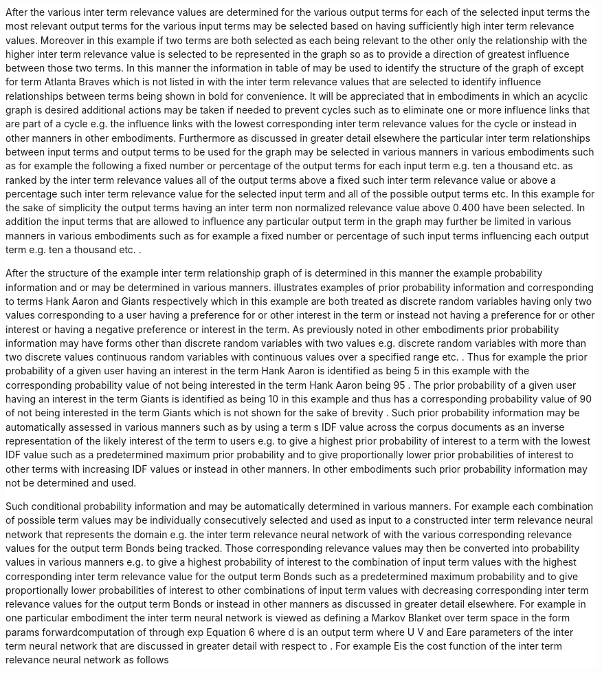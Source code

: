 After the various inter term relevance values are determined for the various output terms for each of the selected input terms the most relevant output terms for the various input terms may be selected based on having sufficiently high inter term relevance values. Moreover in this example if two terms are both selected as each being relevant to the other only the relationship with the higher inter term relevance value is selected to be represented in the graph so as to provide a direction of greatest influence between those two terms. In this manner the information in table of may be used to identify the structure of the graph of except for term Atlanta Braves which is not listed in with the inter term relevance values that are selected to identify influence relationships between terms being shown in bold for convenience. It will be appreciated that in embodiments in which an acyclic graph is desired additional actions may be taken if needed to prevent cycles such as to eliminate one or more influence links that are part of a cycle e.g. the influence links with the lowest corresponding inter term relevance values for the cycle or instead in other manners in other embodiments. Furthermore as discussed in greater detail elsewhere the particular inter term relationships between input terms and output terms to be used for the graph may be selected in various manners in various embodiments such as for example the following a fixed number or percentage of the output terms for each input term e.g. ten a thousand etc. as ranked by the inter term relevance values all of the output terms above a fixed such inter term relevance value or above a percentage such inter term relevance value for the selected input term and all of the possible output terms etc. In this example for the sake of simplicity the output terms having an inter term non normalized relevance value above 0.400 have been selected. In addition the input terms that are allowed to influence any particular output term in the graph may further be limited in various manners in various embodiments such as for example a fixed number or percentage of such input terms influencing each output term e.g. ten a thousand etc. .

After the structure of the example inter term relationship graph of is determined in this manner the example probability information and or may be determined in various manners. illustrates examples of prior probability information and corresponding to terms Hank Aaron and Giants respectively which in this example are both treated as discrete random variables having only two values corresponding to a user having a preference for or other interest in the term or instead not having a preference for or other interest or having a negative preference or interest in the term. As previously noted in other embodiments prior probability information may have forms other than discrete random variables with two values e.g. discrete random variables with more than two discrete values continuous random variables with continuous values over a specified range etc. . Thus for example the prior probability of a given user having an interest in the term Hank Aaron is identified as being 5 in this example with the corresponding probability value of not being interested in the term Hank Aaron being 95 . The prior probability of a given user having an interest in the term Giants is identified as being 10 in this example and thus has a corresponding probability value of 90 of not being interested in the term Giants which is not shown for the sake of brevity . Such prior probability information may be automatically assessed in various manners such as by using a term s IDF value across the corpus documents as an inverse representation of the likely interest of the term to users e.g. to give a highest prior probability of interest to a term with the lowest IDF value such as a predetermined maximum prior probability and to give proportionally lower prior probabilities of interest to other terms with increasing IDF values or instead in other manners. In other embodiments such prior probability information may not be determined and used.

Such conditional probability information and may be automatically determined in various manners. For example each combination of possible term values may be individually consecutively selected and used as input to a constructed inter term relevance neural network that represents the domain e.g. the inter term relevance neural network of with the various corresponding relevance values for the output term Bonds being tracked. Those corresponding relevance values may then be converted into probability values in various manners e.g. to give a highest probability of interest to the combination of input term values with the highest corresponding inter term relevance value for the output term Bonds such as a predetermined maximum probability and to give proportionally lower probabilities of interest to other combinations of input term values with decreasing corresponding inter term relevance values for the output term Bonds or instead in other manners as discussed in greater detail elsewhere. For example in one particular embodiment the inter term neural network is viewed as defining a Markov Blanket over term space in the form params forwardcomputation of through exp Equation 6 where d is an output term where U V and Eare parameters of the inter term neural network that are discussed in greater detail with respect to . For example Eis the cost function of the inter term relevance neural network as follows 

